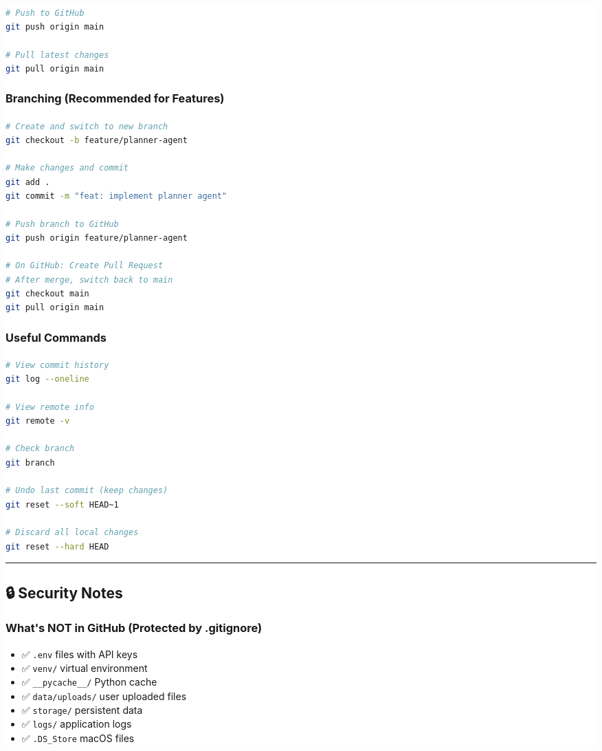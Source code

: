 ```bash
# Push to GitHub
git push origin main

# Pull latest changes
git pull origin main
```

### Branching (Recommended for Features)
```bash
# Create and switch to new branch
git checkout -b feature/planner-agent

# Make changes and commit
git add .
git commit -m "feat: implement planner agent"

# Push branch to GitHub
git push origin feature/planner-agent

# On GitHub: Create Pull Request
# After merge, switch back to main
git checkout main
git pull origin main
```

### Useful Commands
```bash
# View commit history
git log --oneline

# View remote info
git remote -v

# Check branch
git branch

# Undo last commit (keep changes)
git reset --soft HEAD~1

# Discard all local changes
git reset --hard HEAD
```

---

## 🔒 Security Notes

### What's NOT in GitHub (Protected by .gitignore)
- ✅ `.env` files with API keys
- ✅ `venv/` virtual environment
- ✅ `__pycache__/` Python cache
- ✅ `data/uploads/` user uploaded files
- ✅ `storage/` persistent data
- ✅ `logs/` application logs
- ✅ `.DS_Store` macOS files
